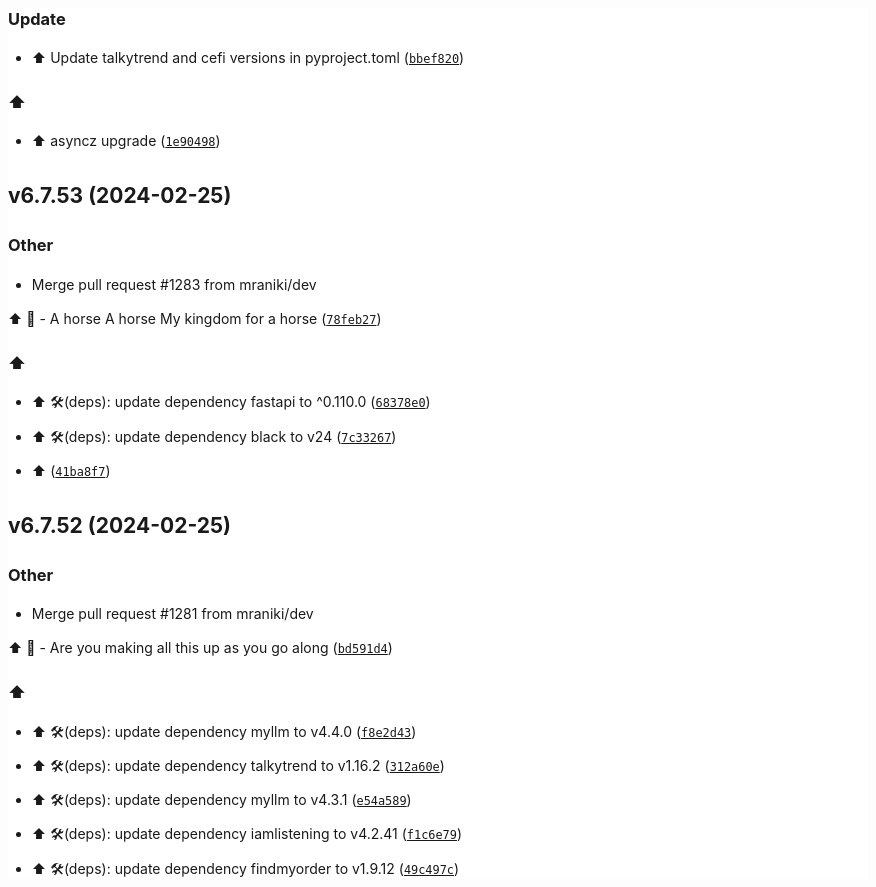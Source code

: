### Update

* :arrow_up:  Update talkytrend and cefi versions in pyproject.toml ([`bbef820`](https://github.com/mraniki/tt/commit/bbef82023446316ae404fffef73ce65a2c6f4de9))

### ⬆️

* ⬆️ asyncz upgrade ([`1e90498`](https://github.com/mraniki/tt/commit/1e90498b1f95968346a56922a252f1939735d45f))


## v6.7.53 (2024-02-25)

### Other

* Merge pull request #1283 from mraniki/dev

⬆️ 🤖 - A horse  A horse  My kingdom for a horse ([`78feb27`](https://github.com/mraniki/tt/commit/78feb276546ad6a174f911f5e1a61cd028debba0))

### ⬆️

* ⬆️ 🛠️(deps): update dependency fastapi to ^0.110.0 ([`68378e0`](https://github.com/mraniki/tt/commit/68378e0803629880ed3194138ff84ee316fbfbfb))

* ⬆️ 🛠️(deps): update dependency black to v24 ([`7c33267`](https://github.com/mraniki/tt/commit/7c33267a73fced5b20cc988e779aecc487369517))

* ⬆️ ([`41ba8f7`](https://github.com/mraniki/tt/commit/41ba8f748987dce9ca749ec283016d85de15e4fa))


## v6.7.52 (2024-02-25)

### Other

* Merge pull request #1281 from mraniki/dev

⬆️ 🤖 - Are you making all this up as you go along ([`bd591d4`](https://github.com/mraniki/tt/commit/bd591d4f18ddc3cc1e91a5c9798a1fd36a868a2e))

### ⬆️

* ⬆️ 🛠️(deps): update dependency myllm to v4.4.0 ([`f8e2d43`](https://github.com/mraniki/tt/commit/f8e2d4396651873d9ffb6fbffc3e44211aa1172c))

* ⬆️ 🛠️(deps): update dependency talkytrend to v1.16.2 ([`312a60e`](https://github.com/mraniki/tt/commit/312a60e63b21c26966ca766f35aadee1c26fb712))

* ⬆️ 🛠️(deps): update dependency myllm to v4.3.1 ([`e54a589`](https://github.com/mraniki/tt/commit/e54a5893dafcb7352579b4021075772dfe04d1b1))

* ⬆️ 🛠️(deps): update dependency iamlistening to v4.2.41 ([`f1c6e79`](https://github.com/mraniki/tt/commit/f1c6e79a421ee8fbd92dcf935d03a5a950d4d92b))

* ⬆️ 🛠️(deps): update dependency findmyorder to v1.9.12 ([`49c497c`](https://github.com/mraniki/tt/commit/49c497c089b6139a1570a46f52566fd0a1dd0150))
